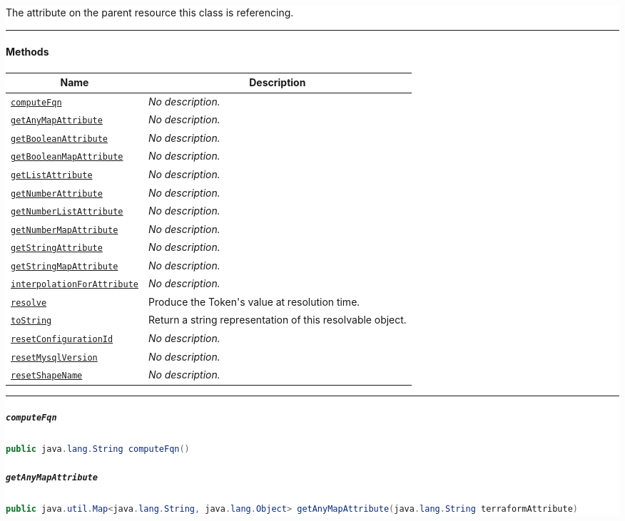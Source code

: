 The attribute on the parent resource this class is referencing.

---

#### Methods <a name="Methods" id="Methods"></a>

| **Name** | **Description** |
| --- | --- |
| <code><a href="#rhizo-co-terraform-provider-oci.mysqlReplica.MysqlReplicaReplicaOverridesOutputReference.computeFqn">computeFqn</a></code> | *No description.* |
| <code><a href="#rhizo-co-terraform-provider-oci.mysqlReplica.MysqlReplicaReplicaOverridesOutputReference.getAnyMapAttribute">getAnyMapAttribute</a></code> | *No description.* |
| <code><a href="#rhizo-co-terraform-provider-oci.mysqlReplica.MysqlReplicaReplicaOverridesOutputReference.getBooleanAttribute">getBooleanAttribute</a></code> | *No description.* |
| <code><a href="#rhizo-co-terraform-provider-oci.mysqlReplica.MysqlReplicaReplicaOverridesOutputReference.getBooleanMapAttribute">getBooleanMapAttribute</a></code> | *No description.* |
| <code><a href="#rhizo-co-terraform-provider-oci.mysqlReplica.MysqlReplicaReplicaOverridesOutputReference.getListAttribute">getListAttribute</a></code> | *No description.* |
| <code><a href="#rhizo-co-terraform-provider-oci.mysqlReplica.MysqlReplicaReplicaOverridesOutputReference.getNumberAttribute">getNumberAttribute</a></code> | *No description.* |
| <code><a href="#rhizo-co-terraform-provider-oci.mysqlReplica.MysqlReplicaReplicaOverridesOutputReference.getNumberListAttribute">getNumberListAttribute</a></code> | *No description.* |
| <code><a href="#rhizo-co-terraform-provider-oci.mysqlReplica.MysqlReplicaReplicaOverridesOutputReference.getNumberMapAttribute">getNumberMapAttribute</a></code> | *No description.* |
| <code><a href="#rhizo-co-terraform-provider-oci.mysqlReplica.MysqlReplicaReplicaOverridesOutputReference.getStringAttribute">getStringAttribute</a></code> | *No description.* |
| <code><a href="#rhizo-co-terraform-provider-oci.mysqlReplica.MysqlReplicaReplicaOverridesOutputReference.getStringMapAttribute">getStringMapAttribute</a></code> | *No description.* |
| <code><a href="#rhizo-co-terraform-provider-oci.mysqlReplica.MysqlReplicaReplicaOverridesOutputReference.interpolationForAttribute">interpolationForAttribute</a></code> | *No description.* |
| <code><a href="#rhizo-co-terraform-provider-oci.mysqlReplica.MysqlReplicaReplicaOverridesOutputReference.resolve">resolve</a></code> | Produce the Token's value at resolution time. |
| <code><a href="#rhizo-co-terraform-provider-oci.mysqlReplica.MysqlReplicaReplicaOverridesOutputReference.toString">toString</a></code> | Return a string representation of this resolvable object. |
| <code><a href="#rhizo-co-terraform-provider-oci.mysqlReplica.MysqlReplicaReplicaOverridesOutputReference.resetConfigurationId">resetConfigurationId</a></code> | *No description.* |
| <code><a href="#rhizo-co-terraform-provider-oci.mysqlReplica.MysqlReplicaReplicaOverridesOutputReference.resetMysqlVersion">resetMysqlVersion</a></code> | *No description.* |
| <code><a href="#rhizo-co-terraform-provider-oci.mysqlReplica.MysqlReplicaReplicaOverridesOutputReference.resetShapeName">resetShapeName</a></code> | *No description.* |

---

##### `computeFqn` <a name="computeFqn" id="rhizo-co-terraform-provider-oci.mysqlReplica.MysqlReplicaReplicaOverridesOutputReference.computeFqn"></a>

```java
public java.lang.String computeFqn()
```

##### `getAnyMapAttribute` <a name="getAnyMapAttribute" id="rhizo-co-terraform-provider-oci.mysqlReplica.MysqlReplicaReplicaOverridesOutputReference.getAnyMapAttribute"></a>

```java
public java.util.Map<java.lang.String, java.lang.Object> getAnyMapAttribute(java.lang.String terraformAttribute)
```
